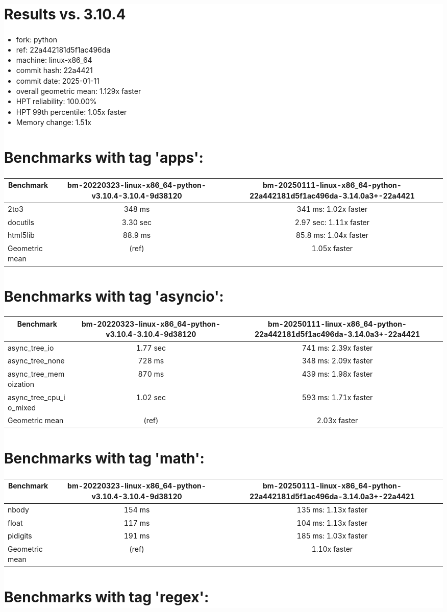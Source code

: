 # Results vs. 3.10.4

- fork: python
- ref: 22a442181d5f1ac496da
- machine: linux-x86_64
- commit hash: 22a4421
- commit date: 2025-01-11
- overall geometric mean: 1.129x faster
- HPT reliability: 100.00%
- HPT 99th percentile: 1.05x faster
- Memory change: 1.51x

Benchmarks with tag 'apps':
===========================

| Benchmark      | bm-20220323-linux-x86_64-python-v3.10.4-3.10.4-9d38120 | bm-20250111-linux-x86_64-python-22a442181d5f1ac496da-3.14.0a3+-22a4421 |
|----------------|:------------------------------------------------------:|:----------------------------------------------------------------------:|
| 2to3           | 348 ms                                                 | 341 ms: 1.02x faster                                                   |
| docutils       | 3.30 sec                                               | 2.97 sec: 1.11x faster                                                 |
| html5lib       | 88.9 ms                                                | 85.8 ms: 1.04x faster                                                  |
| Geometric mean | (ref)                                                  | 1.05x faster                                                           |

Benchmarks with tag 'asyncio':
==============================

| Benchmark               | bm-20220323-linux-x86_64-python-v3.10.4-3.10.4-9d38120 | bm-20250111-linux-x86_64-python-22a442181d5f1ac496da-3.14.0a3+-22a4421 |
|-------------------------|:------------------------------------------------------:|:----------------------------------------------------------------------:|
| async_tree_io           | 1.77 sec                                               | 741 ms: 2.39x faster                                                   |
| async_tree_none         | 728 ms                                                 | 348 ms: 2.09x faster                                                   |
| async_tree_memoization  | 870 ms                                                 | 439 ms: 1.98x faster                                                   |
| async_tree_cpu_io_mixed | 1.02 sec                                               | 593 ms: 1.71x faster                                                   |
| Geometric mean          | (ref)                                                  | 2.03x faster                                                           |

Benchmarks with tag 'math':
===========================

| Benchmark      | bm-20220323-linux-x86_64-python-v3.10.4-3.10.4-9d38120 | bm-20250111-linux-x86_64-python-22a442181d5f1ac496da-3.14.0a3+-22a4421 |
|----------------|:------------------------------------------------------:|:----------------------------------------------------------------------:|
| nbody          | 154 ms                                                 | 135 ms: 1.13x faster                                                   |
| float          | 117 ms                                                 | 104 ms: 1.13x faster                                                   |
| pidigits       | 191 ms                                                 | 185 ms: 1.03x faster                                                   |
| Geometric mean | (ref)                                                  | 1.10x faster                                                           |

Benchmarks with tag 'regex':
============================
